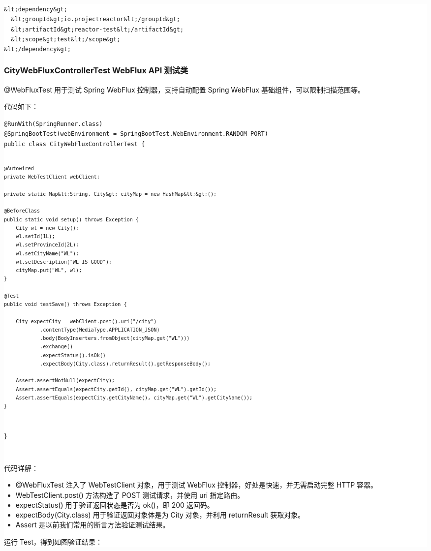     &lt;dependency&gt;
      &lt;groupId&gt;io.projectreactor&lt;/groupId&gt;
      &lt;artifactId&gt;reactor-test&lt;/artifactId&gt;
      &lt;scope&gt;test&lt;/scope&gt;
    &lt;/dependency&gt;

</code></pre>
<h3 id="citywebfluxcontrollertest-webflux-api-测试类">CityWebFluxControllerTest WebFlux API 测试类</h3>
<p>@WebFluxTest 用于测试 Spring WebFlux 控制器，支持自动配置 Spring WebFlux 基础组件，可以限制扫描范围等。</p>
<p>代码如下：</p>
<pre><code>@RunWith(SpringRunner.class)
@SpringBootTest(webEnvironment = SpringBootTest.WebEnvironment.RANDOM_PORT)
public class CityWebFluxControllerTest {

    @Autowired
    private WebTestClient webClient;

    private static Map&lt;String, City&gt; cityMap = new HashMap&lt;&gt;();

    @BeforeClass
    public static void setup() throws Exception {
        City wl = new City();
        wl.setId(1L);
        wl.setProvinceId(2L);
        wl.setCityName("WL");
        wl.setDescription("WL IS GOOD");
        cityMap.put("WL", wl);
    }

    @Test
    public void testSave() throws Exception {

        City expectCity = webClient.post().uri("/city")
                .contentType(MediaType.APPLICATION_JSON)
                .body(BodyInserters.fromObject(cityMap.get("WL")))
                .exchange()
                .expectStatus().isOk()
                .expectBody(City.class).returnResult().getResponseBody();

        Assert.assertNotNull(expectCity);
        Assert.assertEquals(expectCity.getId(), cityMap.get("WL").getId());
        Assert.assertEquals(expectCity.getCityName(), cityMap.get("WL").getCityName());
    }

}

</code></pre>
<p>代码详解：</p>
<ul>
<li>@WebFluxTest 注入了 WebTestClient 对象，用于测试 WebFlux 控制器，好处是快速，并无需启动完整 HTTP 容器。</li>
<li>WebTestClient.post() 方法构造了 POST 测试请求，并使用 uri 指定路由。</li>
<li>expectStatus() 用于验证返回状态是否为 ok()，即 200 返回码。</li>
<li>expectBody(City.class) 用于验证返回对象体是为 City 对象，并利用 returnResult 获取对象。</li>
<li>Assert 是以前我们常用的断言方法验证测试结果。</li>
</ul>
<p>运行 Test，得到如图验证结果：</p>